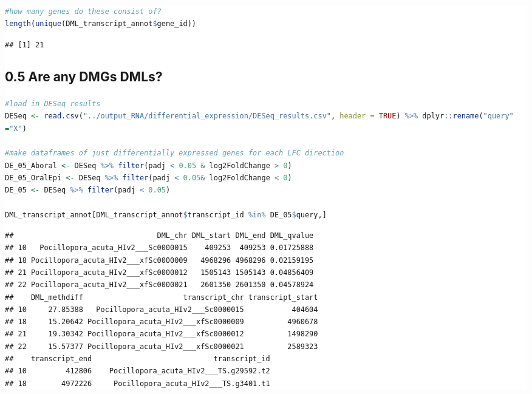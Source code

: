 ``` r
#how many genes do these consist of?
length(unique(DML_transcript_annot$gene_id))
```

    ## [1] 21

## 0.5 Are any DMGs DMLs?

``` r
#load in DESeq results
DESeq <- read.csv("../output_RNA/differential_expression/DESeq_results.csv", header = TRUE) %>% dplyr::rename("query" ="X")

#make dataframes of just differentially expressed genes for each LFC direction
DE_05_Aboral <- DESeq %>% filter(padj < 0.05 & log2FoldChange > 0)
DE_05_OralEpi <- DESeq %>% filter(padj < 0.05& log2FoldChange < 0)
DE_05 <- DESeq %>% filter(padj < 0.05)

DML_transcript_annot[DML_transcript_annot$transcript_id %in% DE_05$query,]
```

    ##                                 DML_chr DML_start DML_end DML_qvalue
    ## 10   Pocillopora_acuta_HIv2___Sc0000015    409253  409253 0.01725888
    ## 18 Pocillopora_acuta_HIv2___xfSc0000009   4968296 4968296 0.02159195
    ## 21 Pocillopora_acuta_HIv2___xfSc0000012   1505143 1505143 0.04856409
    ## 22 Pocillopora_acuta_HIv2___xfSc0000021   2601350 2601350 0.04578924
    ##    DML_methdiff                       transcript_chr transcript_start
    ## 10     27.85388   Pocillopora_acuta_HIv2___Sc0000015           404604
    ## 18     15.20642 Pocillopora_acuta_HIv2___xfSc0000009          4960678
    ## 21     19.30342 Pocillopora_acuta_HIv2___xfSc0000012          1498290
    ## 22     15.57377 Pocillopora_acuta_HIv2___xfSc0000021          2589323
    ##    transcript_end                            transcript_id
    ## 10         412806    Pocillopora_acuta_HIv2___TS.g29592.t2
    ## 18        4972226     Pocillopora_acuta_HIv2___TS.g3401.t1